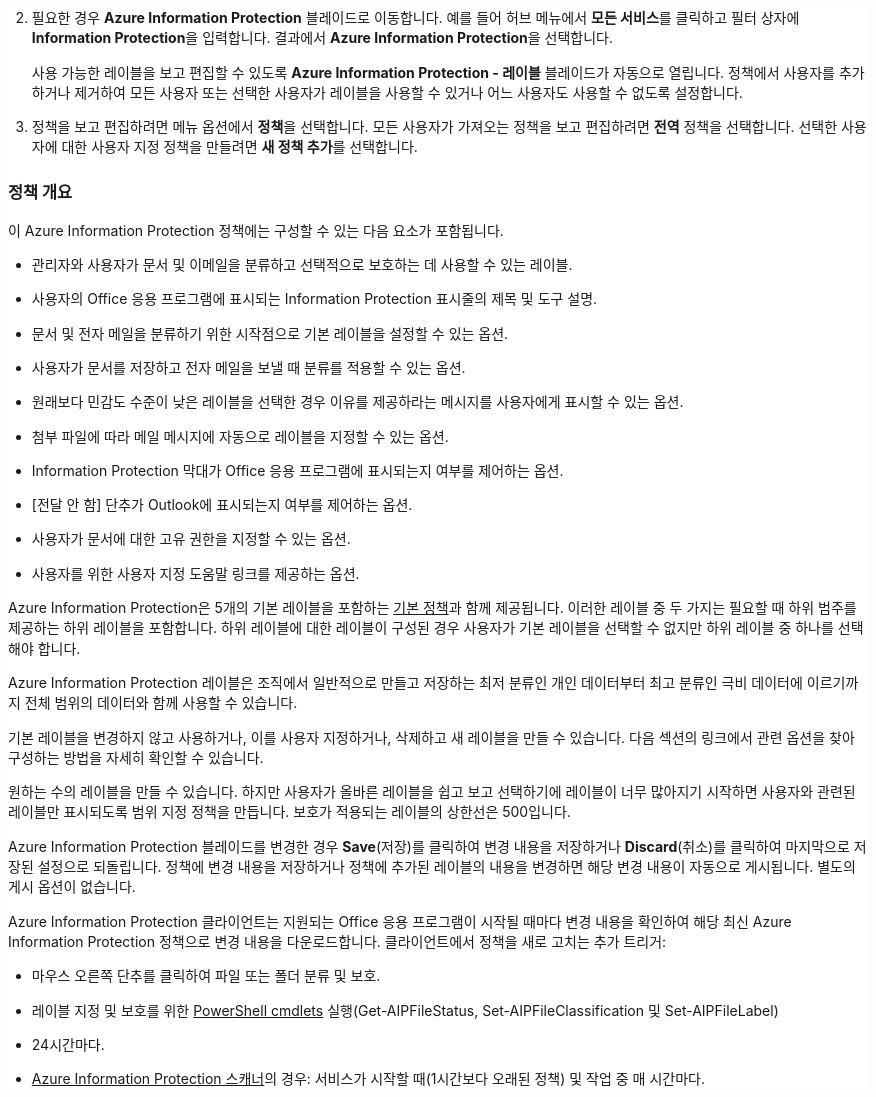 2. 필요한 경우 **Azure Information Protection** 블레이드로 이동합니다. 예를 들어 허브 메뉴에서 **모든 서비스**를 클릭하고 필터 상자에 **Information Protection**을 입력합니다. 결과에서 **Azure Information Protection**을 선택합니다. 
    
    사용 가능한 레이블을 보고 편집할 수 있도록 **Azure Information Protection - 레이블** 블레이드가 자동으로 열립니다. 정책에서 사용자를 추가하거나 제거하여 모든 사용자 또는 선택한 사용자가 레이블을 사용할 수 있거나 어느 사용자도 사용할 수 없도록 설정합니다.

3. 정책을 보고 편집하려면 메뉴 옵션에서 **정책**을 선택합니다. 모든 사용자가 가져오는 정책을 보고 편집하려면 **전역** 정책을 선택합니다. 선택한 사용자에 대한 사용자 지정 정책을 만들려면 **새 정책 추가**를 선택합니다.
    

### <a name="overview-of-the-policy"></a>정책 개요

이 Azure Information Protection 정책에는 구성할 수 있는 다음 요소가 포함됩니다.
    
- 관리자와 사용자가 문서 및 이메일을 분류하고 선택적으로 보호하는 데 사용할 수 있는 레이블.

- 사용자의 Office 응용 프로그램에 표시되는 Information Protection 표시줄의 제목 및 도구 설명.

- 문서 및 전자 메일을 분류하기 위한 시작점으로 기본 레이블을 설정할 수 있는 옵션.

- 사용자가 문서를 저장하고 전자 메일을 보낼 때 분류를 적용할 수 있는 옵션.

- 원래보다 민감도 수준이 낮은 레이블을 선택한 경우 이유를 제공하라는 메시지를 사용자에게 표시할 수 있는 옵션.

- 첨부 파일에 따라 메일 메시지에 자동으로 레이블을 지정할 수 있는 옵션.

- Information Protection 막대가 Office 응용 프로그램에 표시되는지 여부를 제어하는 옵션.

- [전달 안 함] 단추가 Outlook에 표시되는지 여부를 제어하는 옵션.

- 사용자가 문서에 대한 고유 권한을 지정할 수 있는 옵션.

- 사용자를 위한 사용자 지정 도움말 링크를 제공하는 옵션.

Azure Information Protection은 5개의 기본 레이블을 포함하는 [기본 정책](configure-policy-default.md)과 함께 제공됩니다. 이러한 레이블 중 두 가지는 필요할 때 하위 범주를 제공하는 하위 레이블을 포함합니다. 하위 레이블에 대한 레이블이 구성된 경우 사용자가 기본 레이블을 선택할 수 없지만 하위 레이블 중 하나를 선택해야 합니다.

Azure Information Protection 레이블은 조직에서 일반적으로 만들고 저장하는 최저 분류인 개인 데이터부터 최고 분류인 극비 데이터에 이르기까지 전체 범위의 데이터와 함께 사용할 수 있습니다. 

기본 레이블을 변경하지 않고 사용하거나, 이를 사용자 지정하거나, 삭제하고 새 레이블을 만들 수 있습니다. 다음 섹션의 링크에서 관련 옵션을 찾아 구성하는 방법을 자세히 확인할 수 있습니다.

원하는 수의 레이블을 만들 수 있습니다. 하지만 사용자가 올바른 레이블을 쉽고 보고 선택하기에 레이블이 너무 많아지기 시작하면 사용자와 관련된 레이블만 표시되도록 범위 지정 정책을 만듭니다. 보호가 적용되는 레이블의 상한선은 500입니다.

Azure Information Protection 블레이드를 변경한 경우 **Save**(저장)를 클릭하여 변경 내용을 저장하거나 **Discard**(취소)를 클릭하여 마지막으로 저장된 설정으로 되돌립니다. 정책에 변경 내용을 저장하거나 정책에 추가된 레이블의 내용을 변경하면 해당 변경 내용이 자동으로 게시됩니다. 별도의 게시 옵션이 없습니다.

Azure Information Protection 클라이언트는 지원되는 Office 응용 프로그램이 시작될 때마다 변경 내용을 확인하여 해당 최신 Azure Information Protection 정책으로 변경 내용을 다운로드합니다. 클라이언트에서 정책을 새로 고치는 추가 트리거:

- 마우스 오른쪽 단추를 클릭하여 파일 또는 폴더 분류 및 보호.

- 레이블 지정 및 보호를 위한 [PowerShell cmdlets](./rms-client/client-admin-guide-powershell.md) 실행(Get-AIPFileStatus, Set-AIPFileClassification 및 Set-AIPFileLabel)

- 24시간마다.

- [Azure Information Protection 스캐너](deploy-aip-scanner.md)의 경우: 서비스가 시작할 때(1시간보다 오래된 정책) 및 작업 중 매 시간마다.
